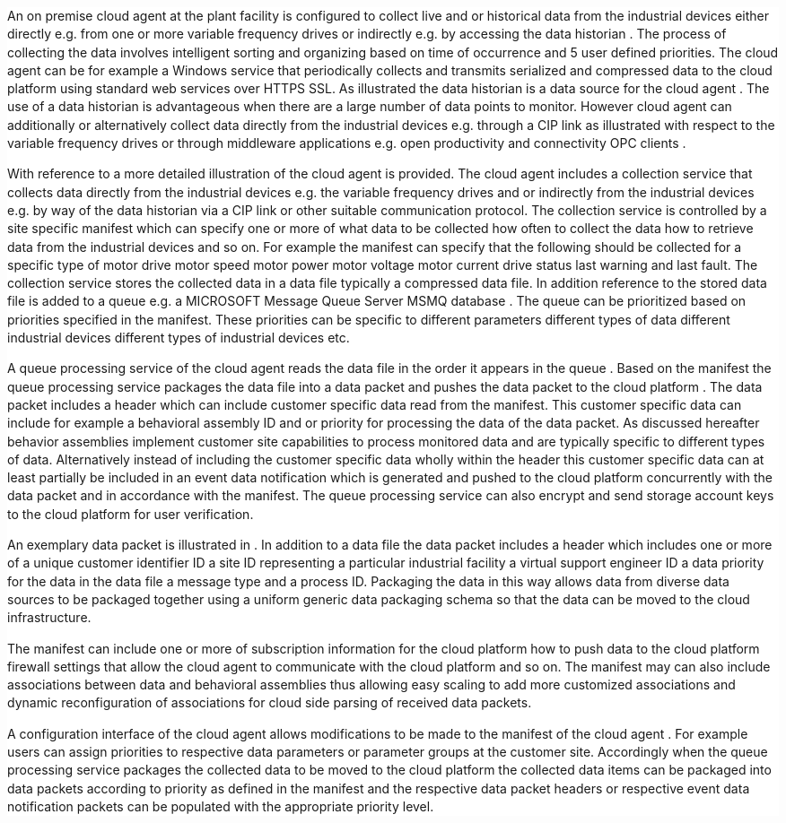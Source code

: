 An on premise cloud agent at the plant facility is configured to collect live and or historical data from the industrial devices either directly e.g. from one or more variable frequency drives or indirectly e.g. by accessing the data historian . The process of collecting the data involves intelligent sorting and organizing based on time of occurrence and 5 user defined priorities. The cloud agent can be for example a Windows service that periodically collects and transmits serialized and compressed data to the cloud platform using standard web services over HTTPS SSL. As illustrated the data historian is a data source for the cloud agent . The use of a data historian is advantageous when there are a large number of data points to monitor. However cloud agent can additionally or alternatively collect data directly from the industrial devices e.g. through a CIP link as illustrated with respect to the variable frequency drives or through middleware applications e.g. open productivity and connectivity OPC clients .

With reference to a more detailed illustration of the cloud agent is provided. The cloud agent includes a collection service that collects data directly from the industrial devices e.g. the variable frequency drives and or indirectly from the industrial devices e.g. by way of the data historian via a CIP link or other suitable communication protocol. The collection service is controlled by a site specific manifest which can specify one or more of what data to be collected how often to collect the data how to retrieve data from the industrial devices and so on. For example the manifest can specify that the following should be collected for a specific type of motor drive motor speed motor power motor voltage motor current drive status last warning and last fault. The collection service stores the collected data in a data file typically a compressed data file. In addition reference to the stored data file is added to a queue e.g. a MICROSOFT Message Queue Server MSMQ database . The queue can be prioritized based on priorities specified in the manifest. These priorities can be specific to different parameters different types of data different industrial devices different types of industrial devices etc.

A queue processing service of the cloud agent reads the data file in the order it appears in the queue . Based on the manifest the queue processing service packages the data file into a data packet and pushes the data packet to the cloud platform . The data packet includes a header which can include customer specific data read from the manifest. This customer specific data can include for example a behavioral assembly ID and or priority for processing the data of the data packet. As discussed hereafter behavior assemblies implement customer site capabilities to process monitored data and are typically specific to different types of data. Alternatively instead of including the customer specific data wholly within the header this customer specific data can at least partially be included in an event data notification which is generated and pushed to the cloud platform concurrently with the data packet and in accordance with the manifest. The queue processing service can also encrypt and send storage account keys to the cloud platform for user verification.

An exemplary data packet is illustrated in . In addition to a data file the data packet includes a header which includes one or more of a unique customer identifier ID a site ID representing a particular industrial facility a virtual support engineer ID a data priority for the data in the data file a message type and a process ID. Packaging the data in this way allows data from diverse data sources to be packaged together using a uniform generic data packaging schema so that the data can be moved to the cloud infrastructure.

The manifest can include one or more of subscription information for the cloud platform how to push data to the cloud platform firewall settings that allow the cloud agent to communicate with the cloud platform and so on. The manifest may can also include associations between data and behavioral assemblies thus allowing easy scaling to add more customized associations and dynamic reconfiguration of associations for cloud side parsing of received data packets.

A configuration interface of the cloud agent allows modifications to be made to the manifest of the cloud agent . For example users can assign priorities to respective data parameters or parameter groups at the customer site. Accordingly when the queue processing service packages the collected data to be moved to the cloud platform the collected data items can be packaged into data packets according to priority as defined in the manifest and the respective data packet headers or respective event data notification packets can be populated with the appropriate priority level.
